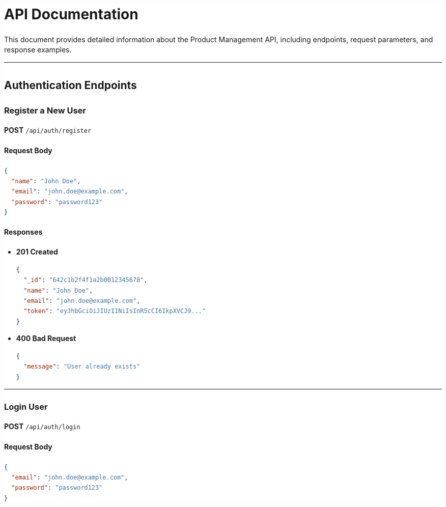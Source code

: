 # API Documentation

This document provides detailed information about the Product Management API, including endpoints, request parameters, and response examples.

---

## Authentication Endpoints

### Register a New User

**POST** `/api/auth/register`

#### Request Body
```json
{
  "name": "John Doe",
  "email": "john.doe@example.com",
  "password": "password123"
}
```

#### Responses
- **201 Created**
  ```json
  {
    "_id": "642c1b2f4f1a2b0012345678",
    "name": "John Doe",
    "email": "john.doe@example.com",
    "token": "eyJhbGciOiJIUzI1NiIsInR5cCI6IkpXVCJ9..."
  }
  ```
- **400 Bad Request**
  ```json
  {
    "message": "User already exists"
  }
  ```

---

### Login User

**POST** `/api/auth/login`

#### Request Body
```json
{
  "email": "john.doe@example.com",
  "password": "password123"
}
```

